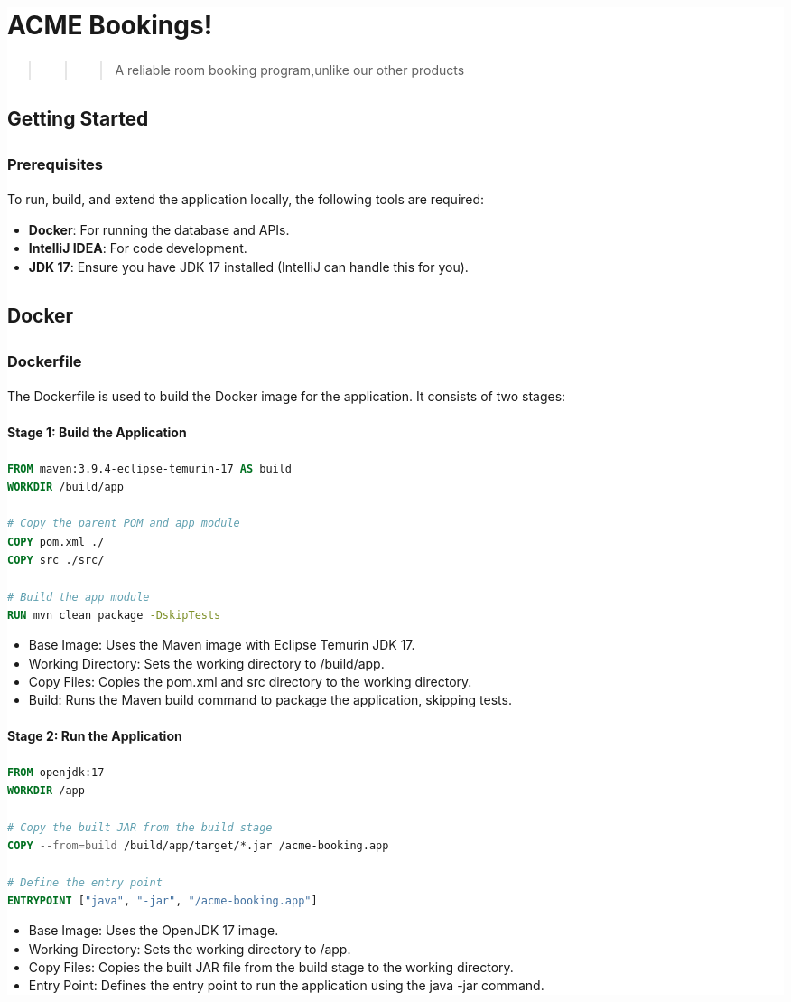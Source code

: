 # ACME Bookings!

>>> A reliable room booking program,unlike our other products

## Getting Started

### Prerequisites

To run, build, and extend the application locally, the following tools are required:

- **Docker**: For running the database and APIs.
- **IntelliJ IDEA**: For code development.
- **JDK 17**: Ensure you have JDK 17 installed (IntelliJ can handle this for you).

## Docker

### Dockerfile
The Dockerfile is used to build the Docker image for the application. It consists of two stages:

#### Stage 1: Build the Application
```Dockerfile
FROM maven:3.9.4-eclipse-temurin-17 AS build
WORKDIR /build/app

# Copy the parent POM and app module
COPY pom.xml ./
COPY src ./src/

# Build the app module
RUN mvn clean package -DskipTests
``` 

- Base Image: Uses the Maven image with Eclipse Temurin JDK 17.
- Working Directory: Sets the working directory to /build/app.
- Copy Files: Copies the pom.xml and src directory to the working directory.
- Build: Runs the Maven build command to package the application, skipping tests.

#### Stage 2: Run the Application
```Dockerfile
FROM openjdk:17
WORKDIR /app

# Copy the built JAR from the build stage
COPY --from=build /build/app/target/*.jar /acme-booking.app

# Define the entry point
ENTRYPOINT ["java", "-jar", "/acme-booking.app"]
```

- Base Image: Uses the OpenJDK 17 image.
- Working Directory: Sets the working directory to /app.
- Copy Files: Copies the built JAR file from the build stage to the working directory.
- Entry Point: Defines the entry point to run the application using the java -jar command.
